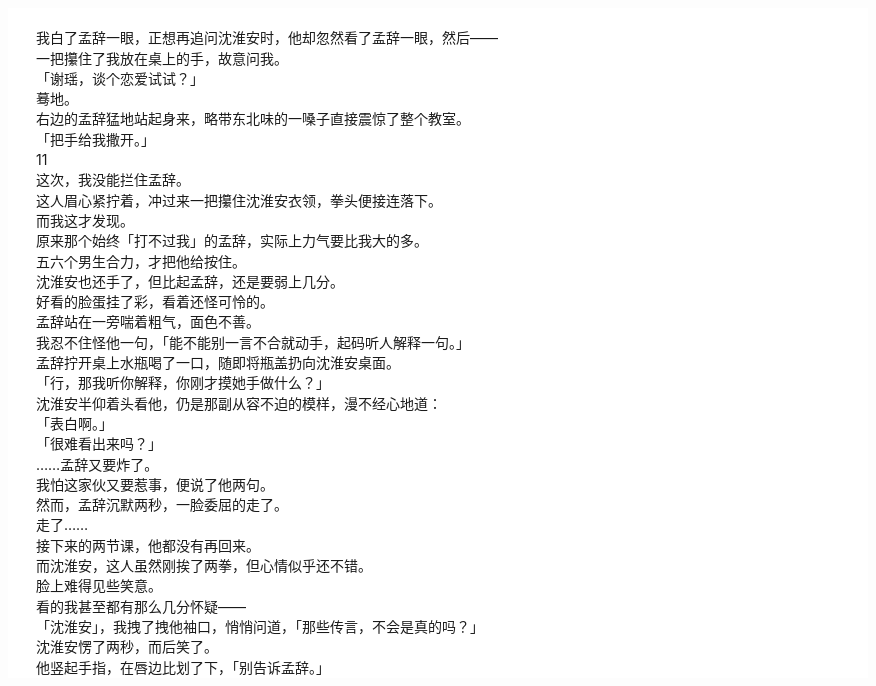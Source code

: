 <br>   
&emsp;&emsp;我白了孟辞一眼，正想再追问沈淮安时，他却忽然看了孟辞一眼，然后——  
<br>   
&emsp;&emsp;一把攥住了我放在桌上的手，故意问我。  
<br>   
&emsp;&emsp;「谢瑶，谈个恋爱试试？」  
<br>   
&emsp;&emsp;蓦地。  
<br>   
&emsp;&emsp;右边的孟辞猛地站起身来，略带东北味的一嗓子直接震惊了整个教室。  
<br>   
&emsp;&emsp;「把手给我撒开。」  
<br>   
&emsp;&emsp;11  
<br>   
&emsp;&emsp;这次，我没能拦住孟辞。  
<br>   
&emsp;&emsp;这人眉心紧拧着，冲过来一把攥住沈淮安衣领，拳头便接连落下。  
<br>   
&emsp;&emsp;而我这才发现。  
<br>   
&emsp;&emsp;原来那个始终「打不过我」的孟辞，实际上力气要比我大的多。  
<br>   
&emsp;&emsp;五六个男生合力，才把他给按住。  
<br>   
&emsp;&emsp;沈淮安也还手了，但比起孟辞，还是要弱上几分。  
<br>   
&emsp;&emsp;好看的脸蛋挂了彩，看着还怪可怜的。  
<br>   
&emsp;&emsp;孟辞站在一旁喘着粗气，面色不善。  
<br>   
&emsp;&emsp;我忍不住怪他一句，「能不能别一言不合就动手，起码听人解释一句。」  
<br>   
&emsp;&emsp;孟辞拧开桌上水瓶喝了一口，随即将瓶盖扔向沈淮安桌面。  
<br>   
&emsp;&emsp;「行，那我听你解释，你刚才摸她手做什么？」  
<br>   
&emsp;&emsp;沈淮安半仰着头看他，仍是那副从容不迫的模样，漫不经心地道：  
<br>   
&emsp;&emsp;「表白啊。」  
<br>   
&emsp;&emsp;「很难看出来吗？」  
<br>   
&emsp;&emsp;……孟辞又要炸了。  
<br>   
&emsp;&emsp;我怕这家伙又要惹事，便说了他两句。  
<br>   
&emsp;&emsp;然而，孟辞沉默两秒，一脸委屈的走了。  
<br>   
&emsp;&emsp;走了……  
<br>   
&emsp;&emsp;接下来的两节课，他都没有再回来。  
<br>   
&emsp;&emsp;而沈淮安，这人虽然刚挨了两拳，但心情似乎还不错。  
<br>   
&emsp;&emsp;脸上难得见些笑意。  
<br>   
&emsp;&emsp;看的我甚至都有那么几分怀疑——  
<br>   
&emsp;&emsp;「沈淮安」，我拽了拽他袖口，悄悄问道，「那些传言，不会是真的吗？」  
<br>   
&emsp;&emsp;沈淮安愣了两秒，而后笑了。  
<br>   
&emsp;&emsp;他竖起手指，在唇边比划了下，「别告诉孟辞。」  